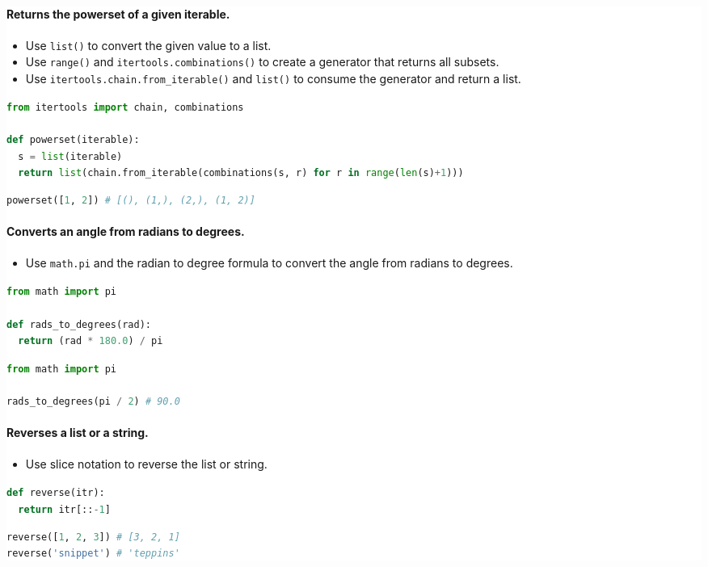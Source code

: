 #### Returns the powerset of a given iterable.

* Use `list()` to convert the given value to a list.
* Use `range()` and `itertools.combinations()` to create a generator that returns all subsets.
* Use `itertools.chain.from_iterable()` and `list()` to consume the generator and return a list.

```python
from itertools import chain, combinations

def powerset(iterable):
  s = list(iterable)
  return list(chain.from_iterable(combinations(s, r) for r in range(len(s)+1)))
```

```python
powerset([1, 2]) # [(), (1,), (2,), (1, 2)]
```

#### Converts an angle from radians to degrees.

* Use `math.pi` and the radian to degree formula to convert the angle from radians to degrees.

```python
from math import pi

def rads_to_degrees(rad):
  return (rad * 180.0) / pi
```

```python
from math import pi

rads_to_degrees(pi / 2) # 90.0
```

#### Reverses a list or a string.

* Use slice notation to reverse the list or string.

```python
def reverse(itr):
  return itr[::-1]
```

```python
reverse([1, 2, 3]) # [3, 2, 1]
reverse('snippet') # 'teppins'
```

